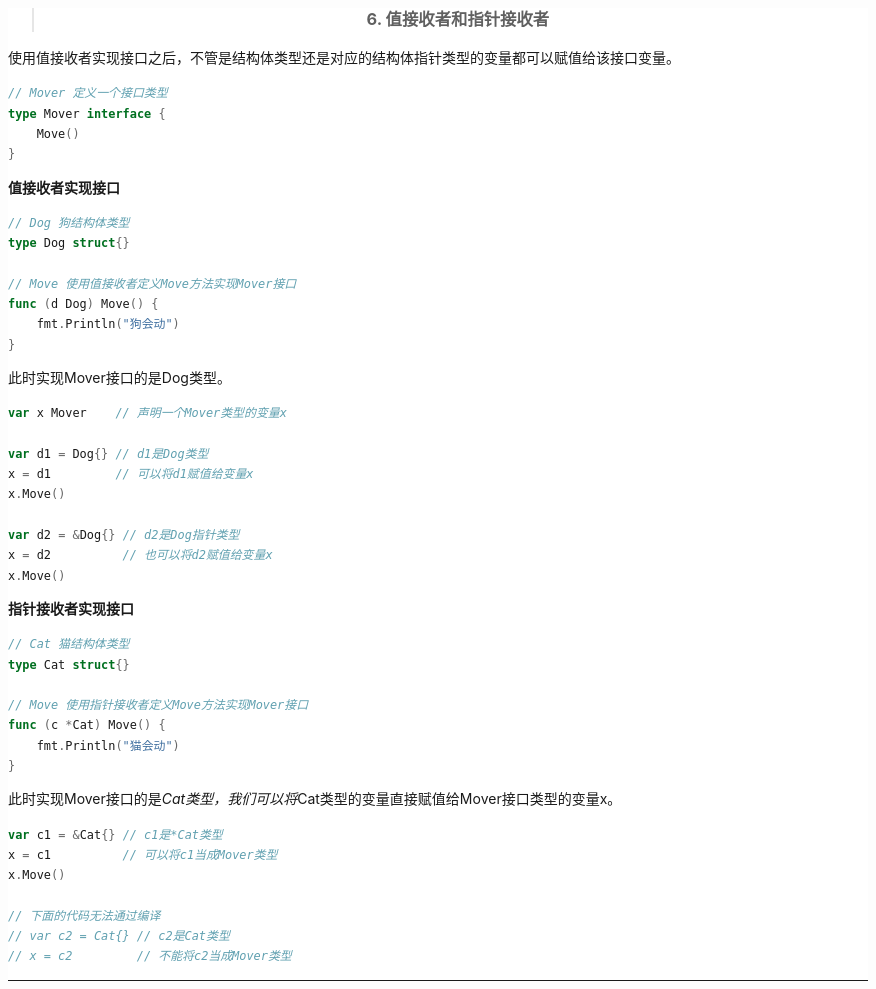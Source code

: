 
> <h3 style="text-align: center;"> 6. 值接收者和指针接收者 </h3>

使用值接收者实现接口之后，不管是结构体类型还是对应的结构体指针类型的变量都可以赋值给该接口变量。

```go
// Mover 定义一个接口类型
type Mover interface {
	Move()
}
```

**值接收者实现接口**

```go
// Dog 狗结构体类型
type Dog struct{}

// Move 使用值接收者定义Move方法实现Mover接口
func (d Dog) Move() {
	fmt.Println("狗会动")
}
```

此时实现Mover接口的是Dog类型。

```go
var x Mover    // 声明一个Mover类型的变量x

var d1 = Dog{} // d1是Dog类型
x = d1         // 可以将d1赋值给变量x
x.Move()

var d2 = &Dog{} // d2是Dog指针类型
x = d2          // 也可以将d2赋值给变量x
x.Move()
```

**指针接收者实现接口**

```go
// Cat 猫结构体类型
type Cat struct{}

// Move 使用指针接收者定义Move方法实现Mover接口
func (c *Cat) Move() {
	fmt.Println("猫会动")
}
```

此时实现Mover接口的是*Cat类型，我们可以将*Cat类型的变量直接赋值给Mover接口类型的变量x。

```go
var c1 = &Cat{} // c1是*Cat类型
x = c1          // 可以将c1当成Mover类型
x.Move()

// 下面的代码无法通过编译
// var c2 = Cat{} // c2是Cat类型
// x = c2         // 不能将c2当成Mover类型
```

---